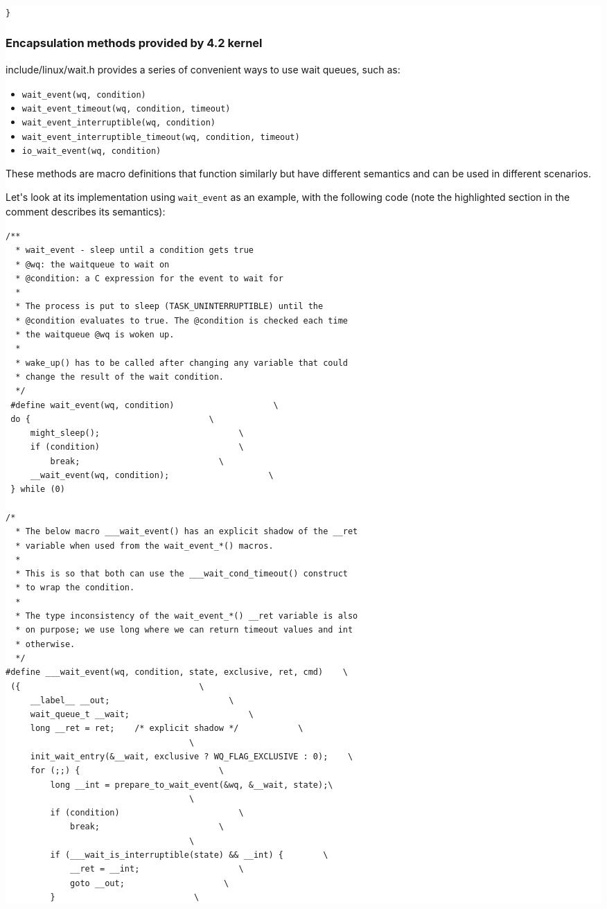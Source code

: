     }

### Encapsulation methods provided by 4.2 kernel

include/linux/wait.h provides a series of convenient ways to use wait queues, such as:

- `wait_event(wq, condition)`
- `wait_event_timeout(wq, condition, timeout)`
- `wait_event_interruptible(wq, condition)`
- `wait_event_interruptible_timeout(wq, condition, timeout)`
- `io_wait_event(wq, condition)`

These methods are macro definitions that function similarly but have different semantics and can be used in different scenarios.

Let's look at its implementation using `wait_event` as an example, with the following code (note the highlighted section in the comment describes its semantics):

    /**
      * wait_event - sleep until a condition gets true
      * @wq: the waitqueue to wait on
      * @condition: a C expression for the event to wait for
      *
      * The process is put to sleep (TASK_UNINTERRUPTIBLE) until the
      * @condition evaluates to true. The @condition is checked each time
      * the waitqueue @wq is woken up.
      *
      * wake_up() has to be called after changing any variable that could
      * change the result of the wait condition.
      */
     #define wait_event(wq, condition)                    \
     do {                                    \
         might_sleep();                            \
         if (condition)                            \
             break;                            \
         __wait_event(wq, condition);                    \
     } while (0)
    
    /*
      * The below macro ___wait_event() has an explicit shadow of the __ret
      * variable when used from the wait_event_*() macros.
      *
      * This is so that both can use the ___wait_cond_timeout() construct
      * to wrap the condition.
      *
      * The type inconsistency of the wait_event_*() __ret variable is also
      * on purpose; we use long where we can return timeout values and int
      * otherwise.
      */
    #define ___wait_event(wq, condition, state, exclusive, ret, cmd)    \
     ({                                    \
         __label__ __out;                        \
         wait_queue_t __wait;                        \
         long __ret = ret;    /* explicit shadow */            \
                                         \
         init_wait_entry(&__wait, exclusive ? WQ_FLAG_EXCLUSIVE : 0);    \
         for (;;) {                            \
             long __int = prepare_to_wait_event(&wq, &__wait, state);\
                                         \
             if (condition)                        \
                 break;                        \
                                         \
             if (___wait_is_interruptible(state) && __int) {        \
                 __ret = __int;                    \
                 goto __out;                    \
             }                            \